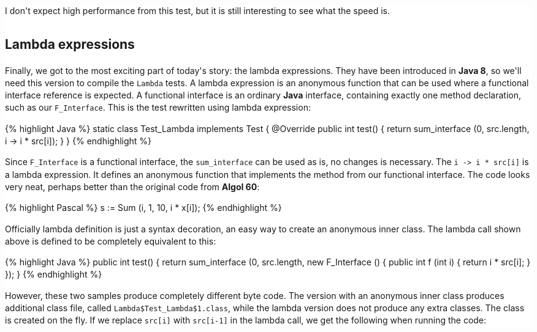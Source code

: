 I don't expect high performance from this test, but it is still interesting to see what the speed is.

Lambda expressions
------------------

Finally, we got to the most exciting part of today's story: the lambda expressions. They have been introduced in
**Java 8**, so we'll need this version to compile the `Lambda` tests. A lambda expression is an anonymous function
that can be used where a functional interface reference is expected. A functional interface is an ordinary **Java**
interface, containing exactly one method declaration, such as our `F_Interface`. This is the test rewritten using
lambda expression:

{% highlight Java %}
static class Test_Lambda implements Test
{
    @Override
    public int test()
    {
        return sum_interface (0, src.length, i -> i * src[i]);
    }
}
{% endhighlight %}

Since `F_Interface` is a functional interface, the `sum_interface` can be used as is,
no changes is necessary. The `i -> i * src[i]` is a lambda expression. It defines an anonymous function
that implements the method from our functional interface. The code looks very neat, perhaps better than the original code from **Algol 60**:

{% highlight Pascal %}
  s := Sum (i, 1, 10, i * x[i]);
{% endhighlight %}

Officially lambda definition is just a syntax decoration, an easy way to create an anonymous inner class. The lambda
call shown above is defined to be completely equivalent to this:

{% highlight Java %}
public int test()
{
    return sum_interface (0, src.length, new F_Interface () {
        public int f (int i)
        {
            return i * src[i];
        }
    });
}
{% endhighlight %}

However, these two samples produce completely different byte code. The version with an anonymous inner class
produces additional class file, called `Lambda$Test_Lambda$1.class`, while the lambda version does not produce
any extra classes. The class is created on the fly. If we replace `src[i]` with `src[i-1]` in the lambda call,
we get the following when running the code:
